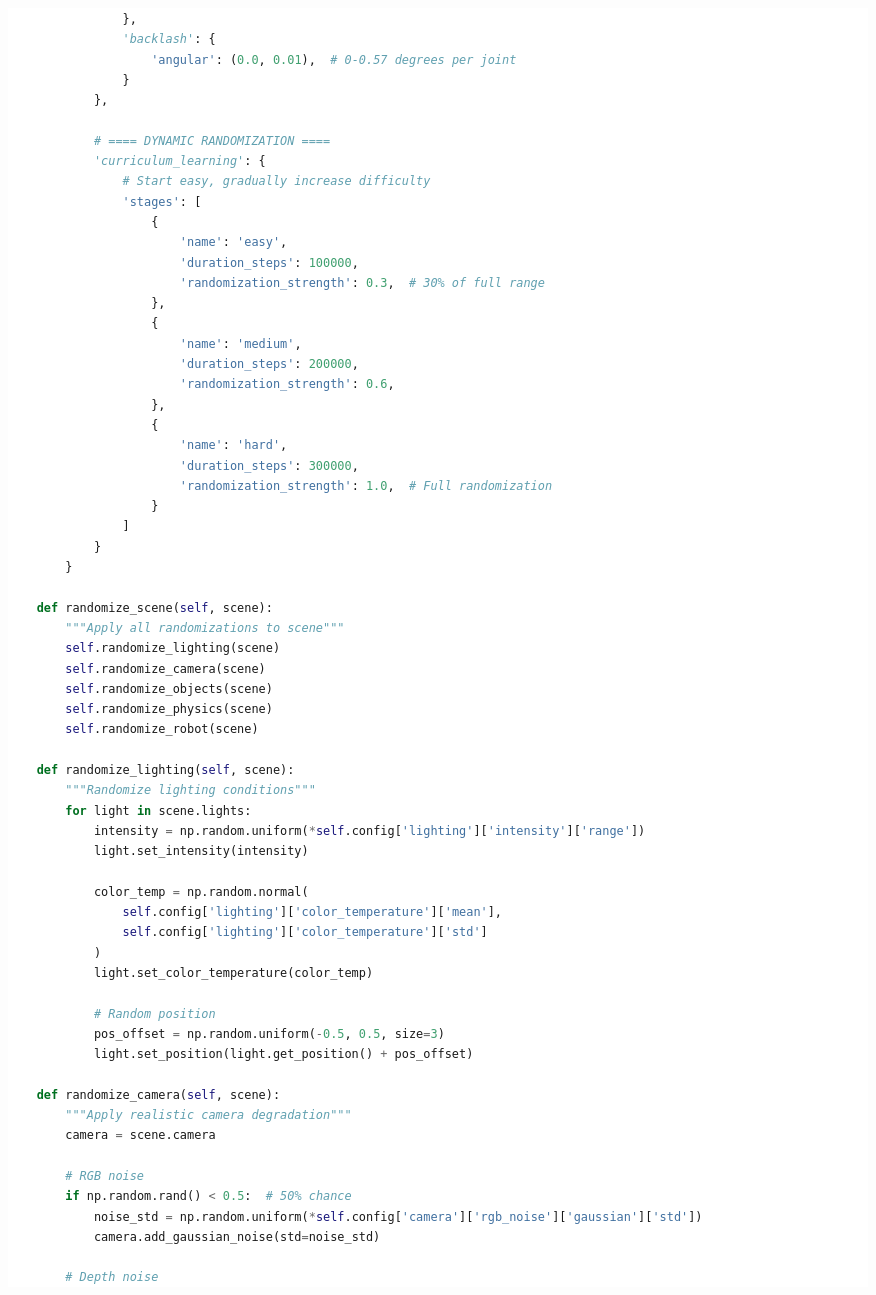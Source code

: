 ```python
                },
                'backlash': {
                    'angular': (0.0, 0.01),  # 0-0.57 degrees per joint
                }
            },
            
            # ==== DYNAMIC RANDOMIZATION ====
            'curriculum_learning': {
                # Start easy, gradually increase difficulty
                'stages': [
                    {
                        'name': 'easy',
                        'duration_steps': 100000,
                        'randomization_strength': 0.3,  # 30% of full range
                    },
                    {
                        'name': 'medium',
                        'duration_steps': 200000,
                        'randomization_strength': 0.6,
                    },
                    {
                        'name': 'hard',
                        'duration_steps': 300000,
                        'randomization_strength': 1.0,  # Full randomization
                    }
                ]
            }
        }
    
    def randomize_scene(self, scene):
        """Apply all randomizations to scene"""
        self.randomize_lighting(scene)
        self.randomize_camera(scene)
        self.randomize_objects(scene)
        self.randomize_physics(scene)
        self.randomize_robot(scene)
    
    def randomize_lighting(self, scene):
        """Randomize lighting conditions"""
        for light in scene.lights:
            intensity = np.random.uniform(*self.config['lighting']['intensity']['range'])
            light.set_intensity(intensity)
            
            color_temp = np.random.normal(
                self.config['lighting']['color_temperature']['mean'],
                self.config['lighting']['color_temperature']['std']
            )
            light.set_color_temperature(color_temp)
            
            # Random position
            pos_offset = np.random.uniform(-0.5, 0.5, size=3)
            light.set_position(light.get_position() + pos_offset)
    
    def randomize_camera(self, scene):
        """Apply realistic camera degradation"""
        camera = scene.camera
        
        # RGB noise
        if np.random.rand() < 0.5:  # 50% chance
            noise_std = np.random.uniform(*self.config['camera']['rgb_noise']['gaussian']['std'])
            camera.add_gaussian_noise(std=noise_std)
        
        # Depth noise
```